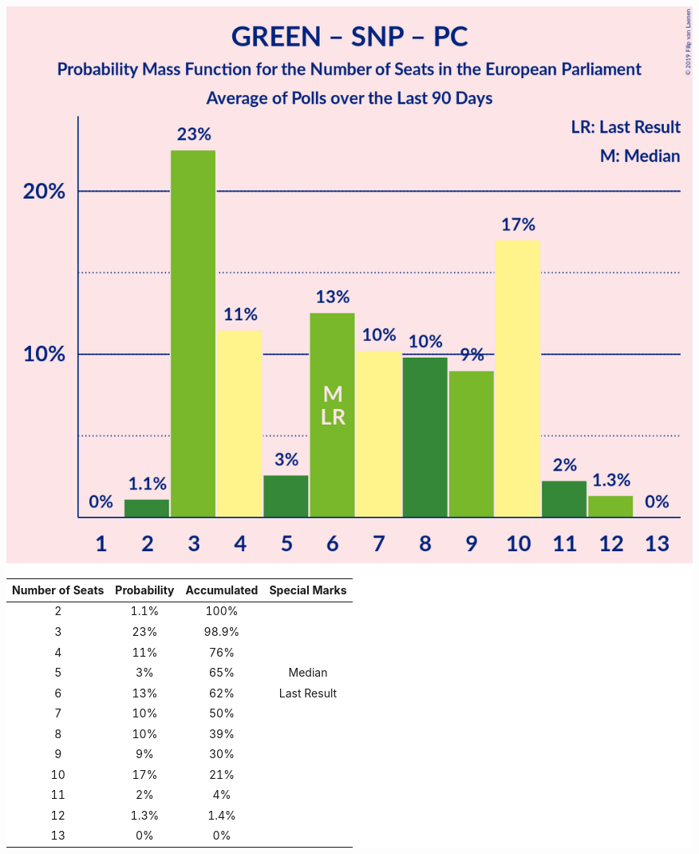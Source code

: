 ![Graph with seats probability mass function not yet produced](average-2019-05-21-coalitions-seats-pmf-green–snp–pc.png "Seats Probability Mass Function")

| Number of Seats | Probability | Accumulated | Special Marks |
|:---------------:|:-----------:|:-----------:|:-------------:|
| 2 | 1.1% | 100% |  |
| 3 | 23% | 98.9% |  |
| 4 | 11% | 76% |  |
| 5 | 3% | 65% | Median |
| 6 | 13% | 62% | Last Result |
| 7 | 10% | 50% |  |
| 8 | 10% | 39% |  |
| 9 | 9% | 30% |  |
| 10 | 17% | 21% |  |
| 11 | 2% | 4% |  |
| 12 | 1.3% | 1.4% |  |
| 13 | 0% | 0% |  |
